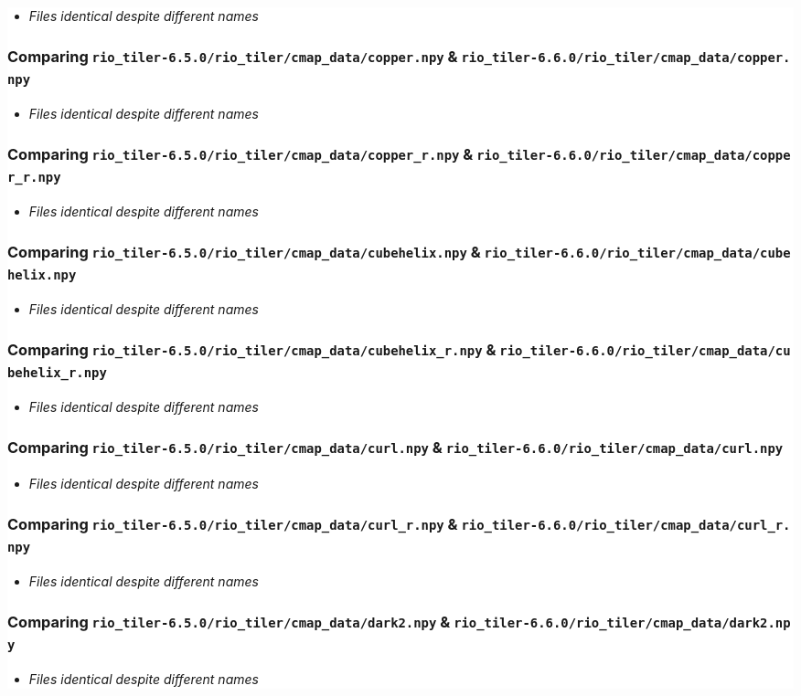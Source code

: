  * *Files identical despite different names*

### Comparing `rio_tiler-6.5.0/rio_tiler/cmap_data/copper.npy` & `rio_tiler-6.6.0/rio_tiler/cmap_data/copper.npy`

 * *Files identical despite different names*

### Comparing `rio_tiler-6.5.0/rio_tiler/cmap_data/copper_r.npy` & `rio_tiler-6.6.0/rio_tiler/cmap_data/copper_r.npy`

 * *Files identical despite different names*

### Comparing `rio_tiler-6.5.0/rio_tiler/cmap_data/cubehelix.npy` & `rio_tiler-6.6.0/rio_tiler/cmap_data/cubehelix.npy`

 * *Files identical despite different names*

### Comparing `rio_tiler-6.5.0/rio_tiler/cmap_data/cubehelix_r.npy` & `rio_tiler-6.6.0/rio_tiler/cmap_data/cubehelix_r.npy`

 * *Files identical despite different names*

### Comparing `rio_tiler-6.5.0/rio_tiler/cmap_data/curl.npy` & `rio_tiler-6.6.0/rio_tiler/cmap_data/curl.npy`

 * *Files identical despite different names*

### Comparing `rio_tiler-6.5.0/rio_tiler/cmap_data/curl_r.npy` & `rio_tiler-6.6.0/rio_tiler/cmap_data/curl_r.npy`

 * *Files identical despite different names*

### Comparing `rio_tiler-6.5.0/rio_tiler/cmap_data/dark2.npy` & `rio_tiler-6.6.0/rio_tiler/cmap_data/dark2.npy`

 * *Files identical despite different names*

